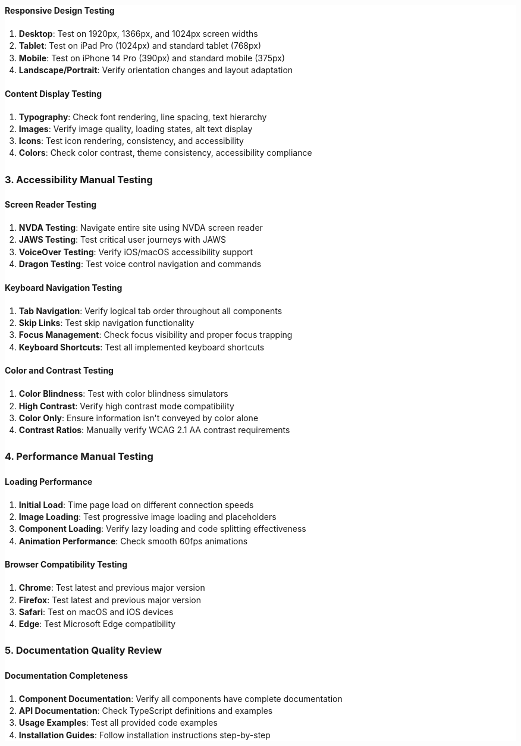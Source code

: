 #### Responsive Design Testing
1. **Desktop**: Test on 1920px, 1366px, and 1024px screen widths
2. **Tablet**: Test on iPad Pro (1024px) and standard tablet (768px)
3. **Mobile**: Test on iPhone 14 Pro (390px) and standard mobile (375px)
4. **Landscape/Portrait**: Verify orientation changes and layout adaptation

#### Content Display Testing
1. **Typography**: Check font rendering, line spacing, text hierarchy
2. **Images**: Verify image quality, loading states, alt text display
3. **Icons**: Test icon rendering, consistency, and accessibility
4. **Colors**: Check color contrast, theme consistency, accessibility compliance

### 3. Accessibility Manual Testing

#### Screen Reader Testing
1. **NVDA Testing**: Navigate entire site using NVDA screen reader
2. **JAWS Testing**: Test critical user journeys with JAWS
3. **VoiceOver Testing**: Verify iOS/macOS accessibility support
4. **Dragon Testing**: Test voice control navigation and commands

#### Keyboard Navigation Testing
1. **Tab Navigation**: Verify logical tab order throughout all components
2. **Skip Links**: Test skip navigation functionality
3. **Focus Management**: Check focus visibility and proper focus trapping
4. **Keyboard Shortcuts**: Test all implemented keyboard shortcuts

#### Color and Contrast Testing
1. **Color Blindness**: Test with color blindness simulators
2. **High Contrast**: Verify high contrast mode compatibility
3. **Color Only**: Ensure information isn't conveyed by color alone
4. **Contrast Ratios**: Manually verify WCAG 2.1 AA contrast requirements

### 4. Performance Manual Testing

#### Loading Performance
1. **Initial Load**: Time page load on different connection speeds
2. **Image Loading**: Test progressive image loading and placeholders
3. **Component Loading**: Verify lazy loading and code splitting effectiveness
4. **Animation Performance**: Check smooth 60fps animations

#### Browser Compatibility Testing
1. **Chrome**: Test latest and previous major version
2. **Firefox**: Test latest and previous major version
3. **Safari**: Test on macOS and iOS devices
4. **Edge**: Test Microsoft Edge compatibility

### 5. Documentation Quality Review

#### Documentation Completeness
1. **Component Documentation**: Verify all components have complete documentation
2. **API Documentation**: Check TypeScript definitions and examples
3. **Usage Examples**: Test all provided code examples
4. **Installation Guides**: Follow installation instructions step-by-step
